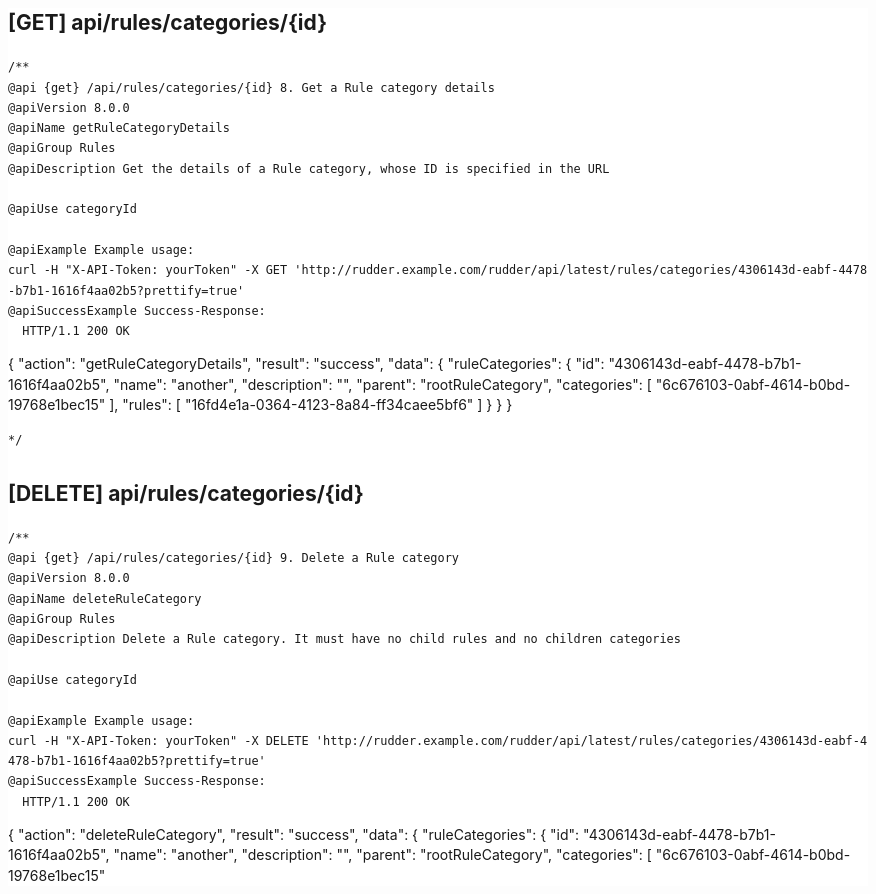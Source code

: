 
[GET] api/rules/categories/{id}
--------------------------

    /**
    @api {get} /api/rules/categories/{id} 8. Get a Rule category details
    @apiVersion 8.0.0
    @apiName getRuleCategoryDetails
    @apiGroup Rules
    @apiDescription Get the details of a Rule category, whose ID is specified in the URL
    
    @apiUse categoryId

    @apiExample Example usage:
    curl -H "X-API-Token: yourToken" -X GET 'http://rudder.example.com/rudder/api/latest/rules/categories/4306143d-eabf-4478-b7b1-1616f4aa02b5?prettify=true'
    @apiSuccessExample Success-Response:
      HTTP/1.1 200 OK
{
  "action": "getRuleCategoryDetails",
  "result": "success",
  "data": {
    "ruleCategories": {
      "id": "4306143d-eabf-4478-b7b1-1616f4aa02b5",
      "name": "another",
      "description": "",
      "parent": "rootRuleCategory",
      "categories": [
        "6c676103-0abf-4614-b0bd-19768e1bec15"
      ],
      "rules": [
        "16fd4e1a-0364-4123-8a84-ff34caee5bf6"
      ]
    }
  }
}


    */

[DELETE] api/rules/categories/{id}
--------------------------

    /**
    @api {get} /api/rules/categories/{id} 9. Delete a Rule category
    @apiVersion 8.0.0
    @apiName deleteRuleCategory
    @apiGroup Rules
    @apiDescription Delete a Rule category. It must have no child rules and no children categories
    
    @apiUse categoryId

    @apiExample Example usage:
    curl -H "X-API-Token: yourToken" -X DELETE 'http://rudder.example.com/rudder/api/latest/rules/categories/4306143d-eabf-4478-b7b1-1616f4aa02b5?prettify=true'
    @apiSuccessExample Success-Response:
      HTTP/1.1 200 OK
{
  "action": "deleteRuleCategory",
  "result": "success",
  "data": {
    "ruleCategories": {
      "id": "4306143d-eabf-4478-b7b1-1616f4aa02b5",
      "name": "another",
      "description": "",
      "parent": "rootRuleCategory",
      "categories": [
        "6c676103-0abf-4614-b0bd-19768e1bec15"